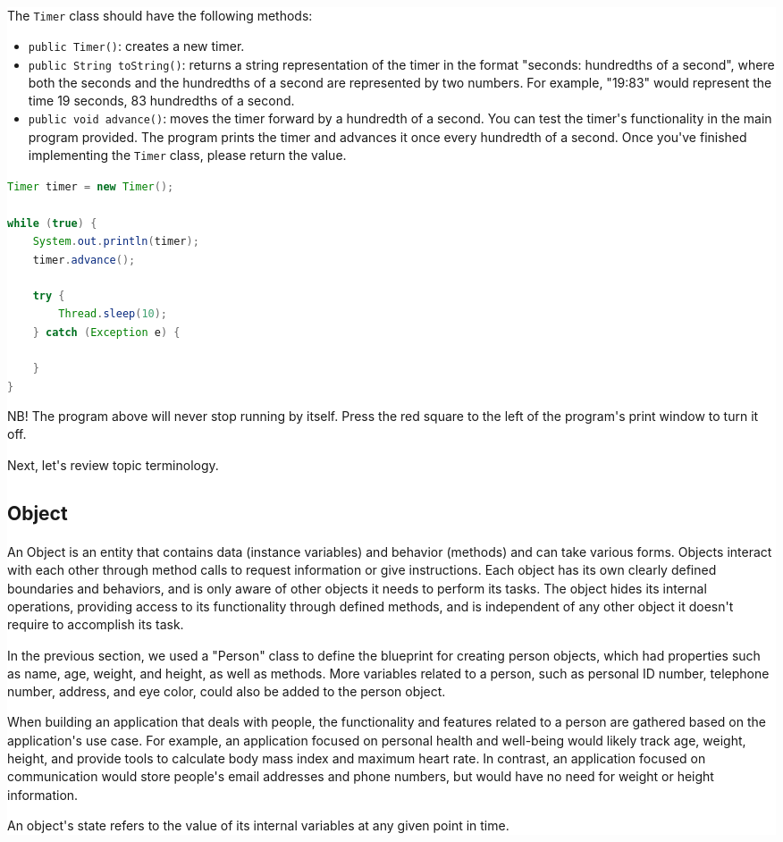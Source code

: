 The `Timer` class should have the following methods:

- `public Timer()`: creates a new timer.
- `public String toString()`: returns a string representation of the timer in the format "seconds: hundredths of a second", where both the seconds and the hundredths of a second are represented by two numbers. For example, "19:83" would represent the time 19 seconds, 83 hundredths of a second.
- `public void advance()`: moves the timer forward by a hundredth of a second.
You can test the timer's functionality in the main program provided. The program prints the timer and advances it once every hundredth of a second. Once you've finished implementing the `Timer` class, please return the value.

```java
Timer timer = new Timer();

while (true) {
    System.out.println(timer);
    timer.advance();

    try {
        Thread.sleep(10);
    } catch (Exception e) {

    }
}
```

NB! The program above will never stop running by itself. Press the red square to the left of the program's print window to turn it off.

</programming-exercise>

Next, let's review topic terminology.

## Object

An Object is an entity that contains data (instance variables) and behavior (methods) and can take various forms. Objects interact with each other through method calls to request information or give instructions. Each object has its own clearly defined boundaries and behaviors, and is only aware of other objects it needs to perform its tasks. The object hides its internal operations, providing access to its functionality through defined methods, and is independent of any other object it doesn't require to accomplish its task.

In the previous section, we used a "Person" class to define the blueprint for creating person objects, which had properties such as name, age, weight, and height, as well as methods. More variables related to a person, such as personal ID number, telephone number, address, and eye color, could also be added to the person object.

When building an application that deals with people, the functionality and features related to a person are gathered based on the application's use case. For example, an application focused on personal health and well-being would likely track age, weight, height, and provide tools to calculate body mass index and maximum heart rate. In contrast, an application focused on communication would store people's email addresses and phone numbers, but would have no need for weight or height information.

An object's state refers to the value of its internal variables at any given point in time.
